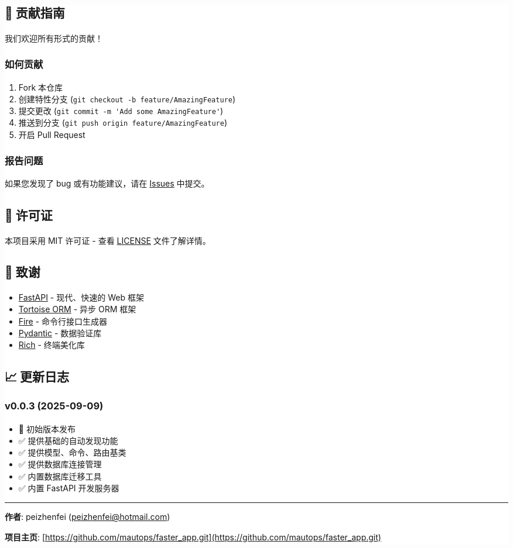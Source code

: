 ## 🤝 贡献指南

我们欢迎所有形式的贡献！

### 如何贡献

1. Fork 本仓库
2. 创建特性分支 (`git checkout -b feature/AmazingFeature`)
3. 提交更改 (`git commit -m 'Add some AmazingFeature'`)
4. 推送到分支 (`git push origin feature/AmazingFeature`)
5. 开启 Pull Request

### 报告问题

如果您发现了 bug 或有功能建议，请在 [Issues](https://github.com/your-org/faster_app/issues) 中提交。

## 📄 许可证

本项目采用 MIT 许可证 - 查看 [LICENSE](LICENSE) 文件了解详情。

## 🙏 致谢

- [FastAPI](https://fastapi.tiangolo.com/) - 现代、快速的 Web 框架
- [Tortoise ORM](https://tortoise.github.io/) - 异步 ORM 框架
- [Fire](https://github.com/google/python-fire) - 命令行接口生成器
- [Pydantic](https://pydantic-docs.helpmanual.io/) - 数据验证库
- [Rich](https://rich.readthedocs.io/) - 终端美化库

## 📈 更新日志

### v0.0.3 (2025-09-09)

- 🎉 初始版本发布
- ✅ 提供基础的自动发现功能
- ✅ 提供模型、命令、路由基类
- ✅ 提供数据库连接管理
- ✅ 内置数据库迁移工具
- ✅ 内置 FastAPI 开发服务器

---

**作者**: peizhenfei (peizhenfei@hotmail.com)

**项目主页**: [https://github.com/mautops/faster_app.git](https://github.com/mautops/faster_app.git)
